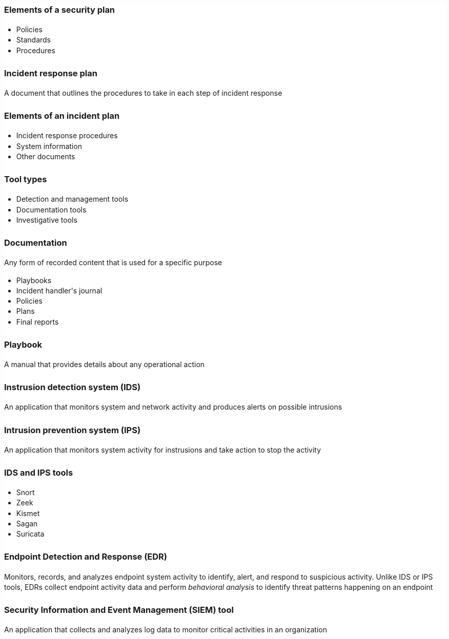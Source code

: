### Elements of a security plan
- Policies
- Standards
- Procedures

### Incident response plan
A document that outlines the procedures to take in each step of incident response

### Elements of an incident plan
- Incident response procedures
- System information
- Other documents

### Tool types
- Detection and management tools
- Documentation tools
- Investigative tools

### Documentation
Any form of recorded content that is used for a specific purpose  
- Playbooks
- Incident handler's journal
- Policies
- Plans
- Final reports

### Playbook
A manual that provides details about any operational action

### Instrusion detection system (IDS)
An application that monitors system and network activity and produces alerts on possible intrusions

### Intrusion prevention system (IPS)
An application that monitors system activity for instrusions and take action to stop the activity

### IDS and IPS tools
- Snort
- Zeek
- Kismet
- Sagan
- Suricata

### Endpoint Detection and Response (EDR)
Monitors, records, and analyzes endpoint system activity to identify, alert, and respond to suspicious activity. Unlike IDS or IPS tools, EDRs collect endpoint activity data and perform _behavioral analysis_ to identify threat patterns happening on an endpoint

### Security Information and Event Management (SIEM) tool
An application that collects and analyzes log data to monitor critical activities in an organization
